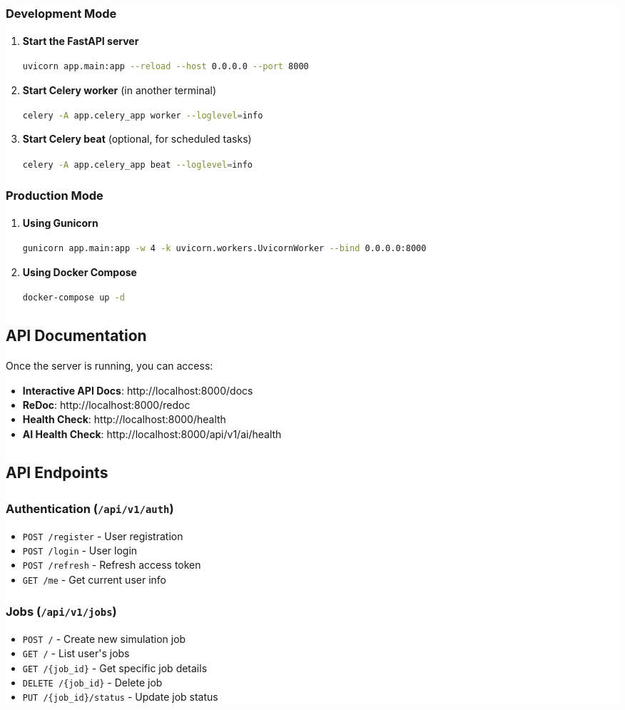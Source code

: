 ### Development Mode

1. **Start the FastAPI server**
   ```bash
   uvicorn app.main:app --reload --host 0.0.0.0 --port 8000
   ```

2. **Start Celery worker** (in another terminal)
   ```bash
   celery -A app.celery_app worker --loglevel=info
   ```

3. **Start Celery beat** (optional, for scheduled tasks)
   ```bash
   celery -A app.celery_app beat --loglevel=info
   ```

### Production Mode

1. **Using Gunicorn**
   ```bash
   gunicorn app.main:app -w 4 -k uvicorn.workers.UvicornWorker --bind 0.0.0.0:8000
   ```

2. **Using Docker Compose**
   ```bash
   docker-compose up -d
   ```

## API Documentation

Once the server is running, you can access:

- **Interactive API Docs**: http://localhost:8000/docs
- **ReDoc**: http://localhost:8000/redoc
- **Health Check**: http://localhost:8000/health
- **AI Health Check**: http://localhost:8000/api/v1/ai/health

## API Endpoints

### Authentication (`/api/v1/auth`)

- `POST /register` - User registration
- `POST /login` - User login
- `POST /refresh` - Refresh access token
- `GET /me` - Get current user info

### Jobs (`/api/v1/jobs`)

- `POST /` - Create new simulation job
- `GET /` - List user's jobs
- `GET /{job_id}` - Get specific job details
- `DELETE /{job_id}` - Delete job
- `PUT /{job_id}/status` - Update job status

